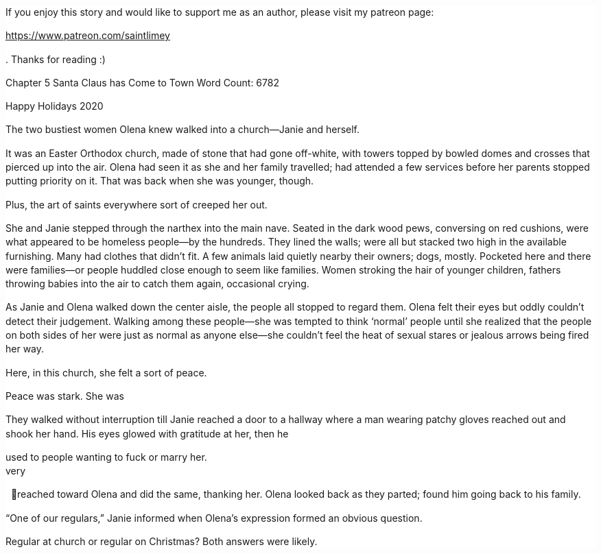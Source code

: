 If you enjoy this story and would like to support me as an author, please visit my patreon page: 

https://www.patreon.com/saintlimey

. Thanks for reading :) 

 
 

 
 
Chapter 5 
Santa Claus has Come to Town 
Word Count: 6782 
 

Happy Holidays 2020 

The two bustiest women Olena knew walked into a church—Janie and herself.  

 
It was an Easter Orthodox church, made of stone that had gone off-white, with towers topped by 
bowled domes and crosses that pierced up into the air. Olena had seen it as she and her family 
travelled; had attended a few services before her parents stopped putting priority on it. That was 
back when she was younger, though.  
 
Plus, the art of saints everywhere sort of creeped her out. 
 
She and Janie stepped through the narthex into the main nave. Seated in the dark wood pews, 
conversing on red cushions, were what appeared to be homeless people—by the hundreds. 
They lined the walls; were all but stacked two high in the available furnishing. Many had clothes 
that didn’t fit. A few animals laid quietly nearby their owners; dogs, mostly. Pocketed here and 
there were families—or people huddled close enough to seem like families. Women stroking the 
hair of younger children, fathers throwing babies into the air to catch them again, occasional 
crying.  
 
As Janie and Olena walked down the center aisle, the people all stopped to regard them. Olena 
felt their eyes but oddly couldn’t detect their judgement. Walking among these people—she was 
tempted to think ‘normal’ people until she realized that the people on both sides of her were just 
as normal as anyone else—she couldn’t feel the heat of sexual stares or jealous arrows being 
fired her way.  
 
Here, in this church, she felt a sort of peace.  
 
Peace was stark. She was 
 
They walked without interruption till Janie reached a door to a hallway where a man wearing 
patchy gloves reached out and shook her hand. His eyes glowed with gratitude at her, then he 

 used to people wanting to fuck or marry her.  
very
​

​
​
reached toward Olena and did the same, thanking her. Olena looked back as they parted; found 
him going back to his family.  
 
“One of our regulars,” Janie informed when Olena’s expression formed an obvious question.  
 
Regular at church or regular on Christmas? Both answers were likely. 
 